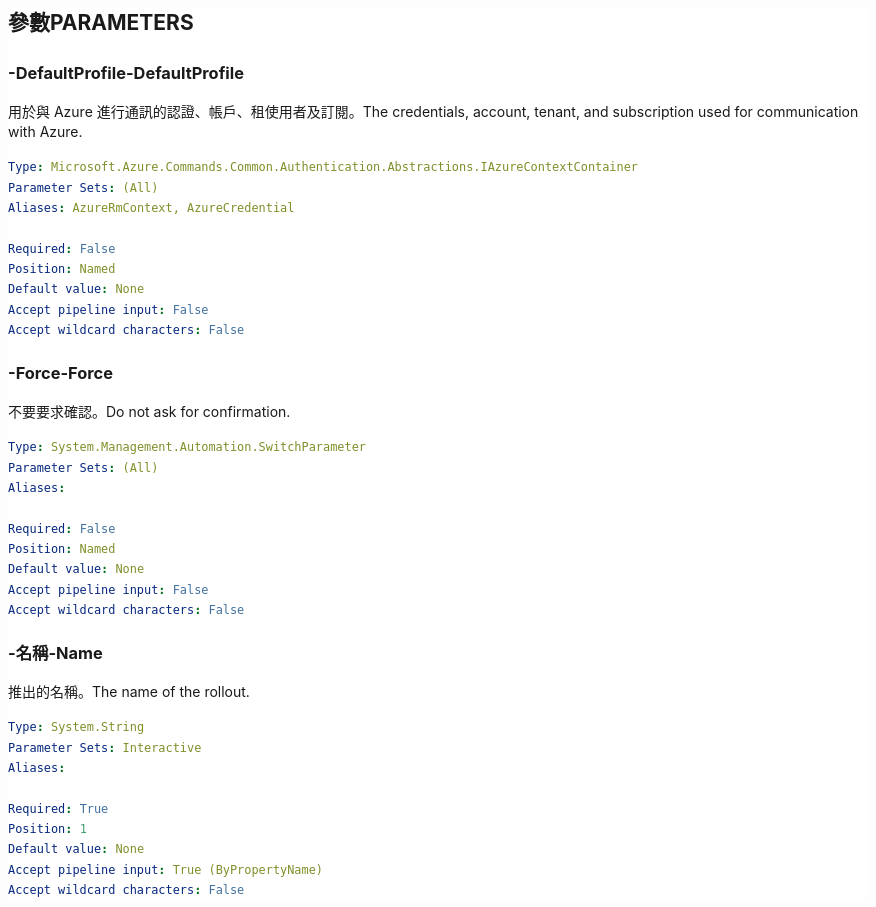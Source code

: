 ## <span data-ttu-id="811b8-119">參數</span><span class="sxs-lookup"><span data-stu-id="811b8-119">PARAMETERS</span></span>

### <span data-ttu-id="811b8-120">-DefaultProfile</span><span class="sxs-lookup"><span data-stu-id="811b8-120">-DefaultProfile</span></span>
<span data-ttu-id="811b8-121">用於與 Azure 進行通訊的認證、帳戶、租使用者及訂閱。</span><span class="sxs-lookup"><span data-stu-id="811b8-121">The credentials, account, tenant, and subscription used for communication with Azure.</span></span>

```yaml
Type: Microsoft.Azure.Commands.Common.Authentication.Abstractions.IAzureContextContainer
Parameter Sets: (All)
Aliases: AzureRmContext, AzureCredential

Required: False
Position: Named
Default value: None
Accept pipeline input: False
Accept wildcard characters: False
```

### <span data-ttu-id="811b8-122">-Force</span><span class="sxs-lookup"><span data-stu-id="811b8-122">-Force</span></span>
<span data-ttu-id="811b8-123">不要要求確認。</span><span class="sxs-lookup"><span data-stu-id="811b8-123">Do not ask for confirmation.</span></span>

```yaml
Type: System.Management.Automation.SwitchParameter
Parameter Sets: (All)
Aliases:

Required: False
Position: Named
Default value: None
Accept pipeline input: False
Accept wildcard characters: False
```

### <span data-ttu-id="811b8-124">-名稱</span><span class="sxs-lookup"><span data-stu-id="811b8-124">-Name</span></span>
<span data-ttu-id="811b8-125">推出的名稱。</span><span class="sxs-lookup"><span data-stu-id="811b8-125">The name of the rollout.</span></span>

```yaml
Type: System.String
Parameter Sets: Interactive
Aliases:

Required: True
Position: 1
Default value: None
Accept pipeline input: True (ByPropertyName)
Accept wildcard characters: False
```
